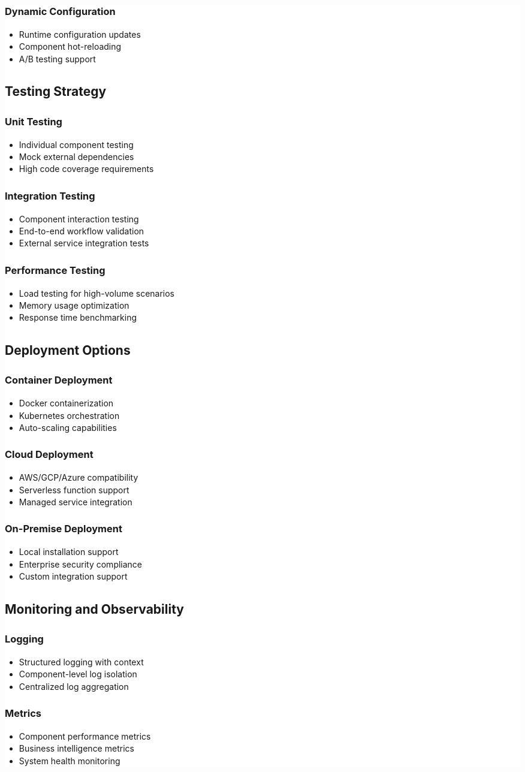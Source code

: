 ### Dynamic Configuration
- Runtime configuration updates
- Component hot-reloading
- A/B testing support

## Testing Strategy

### Unit Testing
- Individual component testing
- Mock external dependencies
- High code coverage requirements

### Integration Testing
- Component interaction testing
- End-to-end workflow validation
- External service integration tests

### Performance Testing
- Load testing for high-volume scenarios
- Memory usage optimization
- Response time benchmarking

## Deployment Options

### Container Deployment
- Docker containerization
- Kubernetes orchestration
- Auto-scaling capabilities

### Cloud Deployment
- AWS/GCP/Azure compatibility
- Serverless function support
- Managed service integration

### On-Premise Deployment
- Local installation support
- Enterprise security compliance
- Custom integration support

## Monitoring and Observability

### Logging
- Structured logging with context
- Component-level log isolation
- Centralized log aggregation

### Metrics
- Component performance metrics
- Business intelligence metrics
- System health monitoring
